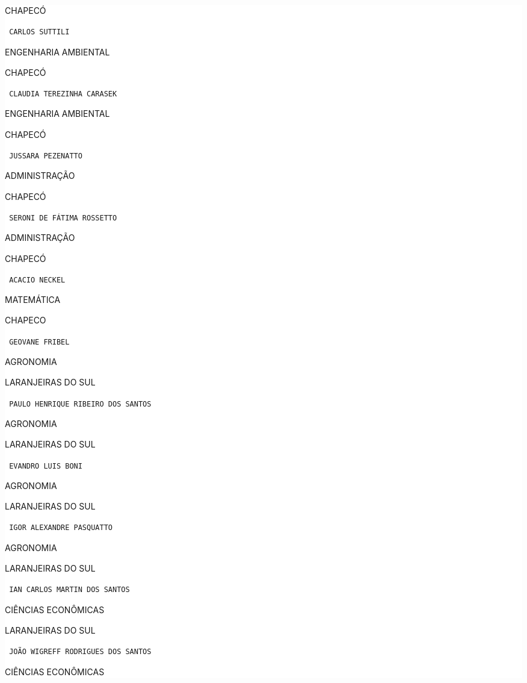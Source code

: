    CHAPECÓ

     CARLOS SUTTILI

   ENGENHARIA AMBIENTAL

   CHAPECÓ

     CLAUDIA TEREZINHA CARASEK

   ENGENHARIA AMBIENTAL

   CHAPECÓ

     JUSSARA PEZENATTO

   ADMINISTRAÇÃO

   CHAPECÓ

     SERONI DE FÁTIMA ROSSETTO

   ADMINISTRAÇÃO

   CHAPECÓ

     ACACIO NECKEL

   MATEMÁTICA

   CHAPECO

     GEOVANE FRIBEL

   AGRONOMIA

   LARANJEIRAS DO SUL

     PAULO HENRIQUE RIBEIRO DOS SANTOS

   AGRONOMIA

   LARANJEIRAS DO SUL

     EVANDRO LUIS BONI

   AGRONOMIA

   LARANJEIRAS DO SUL

     IGOR ALEXANDRE PASQUATTO

   AGRONOMIA

   LARANJEIRAS DO SUL

     IAN CARLOS MARTIN DOS SANTOS

   CIÊNCIAS ECONÔMICAS

   LARANJEIRAS DO SUL

     JOÃO WIGREFF RODRIGUES DOS SANTOS

   CIÊNCIAS ECONÔMICAS
